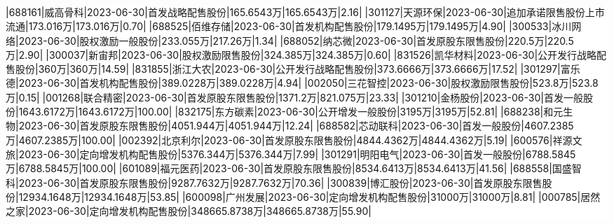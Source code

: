 |688161|威高骨科|2023-06-30|首发战略配售股份|165.6543万|165.6543万|2.16|
|301127|天源环保|2023-06-30|追加承诺限售股份上市流通|173.016万|173.016万|0.70|
|688525|佰维存储|2023-06-30|首发机构配售股份|179.1495万|179.1495万|4.90|
|300533|冰川网络|2023-06-30|股权激励一般股份|233.055万|217.26万|1.34|
|688052|纳芯微|2023-06-30|首发原股东限售股份|220.5万|220.5万|2.90|
|300037|新宙邦|2023-06-30|股权激励限售股份|324.385万|324.385万|0.60|
|831526|凯华材料|2023-06-30|公开发行战略配售股份|360万|360万|14.59|
|831855|浙江大农|2023-06-30|公开发行战略配售股份|373.6666万|373.6666万|17.52|
|301297|富乐德|2023-06-30|首发机构配售股份|389.0228万|389.0228万|4.94|
|002050|三花智控|2023-06-30|股权激励限售股份|523.8万|523.8万|0.15|
|001268|联合精密|2023-06-30|首发原股东限售股份|1371.2万|821.075万|23.33|
|301210|金杨股份|2023-06-30|首发一般股份|1643.6172万|1643.6172万|100.00|
|832175|东方碳素|2023-06-30|公开增发一般股份|3195万|3195万|52.81|
|688238|和元生物|2023-06-30|首发原股东限售股份|4051.944万|4051.944万|12.24|
|688582|芯动联科|2023-06-30|首发一般股份|4607.2385万|4607.2385万|100.00|
|002392|北京利尔|2023-06-30|首发原股东限售股份|4844.4362万|4844.4362万|5.19|
|600576|祥源文旅|2023-06-30|定向增发机构配售股份|5376.344万|5376.344万|7.99|
|301291|明阳电气|2023-06-30|首发一般股份|6788.5845万|6788.5845万|100.00|
|601089|福元医药|2023-06-30|首发原股东限售股份|8534.6413万|8534.6413万|41.56|
|688558|国盛智科|2023-06-30|首发原股东限售股份|9287.7632万|9287.7632万|70.36|
|300839|博汇股份|2023-06-30|首发原股东限售股份|12934.1648万|12934.1648万|53.85|
|600098|广州发展|2023-06-30|定向增发机构配售股份|31000万|31000万|8.81|
|000785|居然之家|2023-06-30|定向增发机构配售股份|348665.8738万|348665.8738万|55.90|